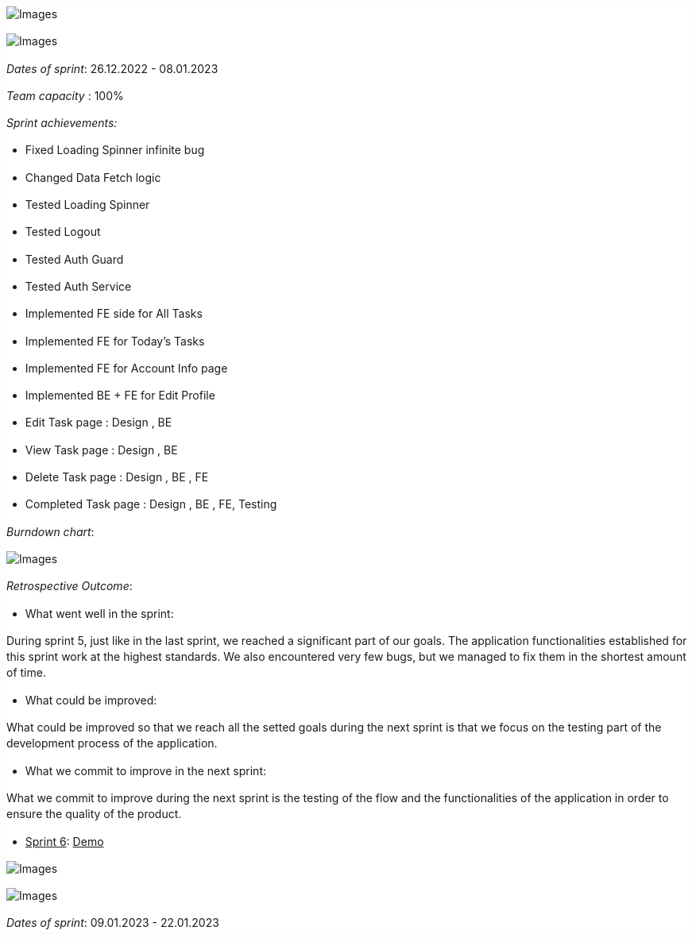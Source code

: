 ![Images](https://github.com/inginerie-software-22-23/proiect-inginerie-software-nobugs4us/blob/main/Documentation%20Resources/CapacityPlanner_Sprint5.png)

![Images](https://github.com/inginerie-software-22-23/proiect-inginerie-software-nobugs4us/blob/main/Documentation%20Resources/Backlog_Sprint5.png)

*Dates of sprint*: 26.12.2022 - 08.01.2023

*Team capacity* : 100%

*Sprint achievements:*

- Fixed Loading Spinner infinite bug
- Changed Data Fetch logic

- Tested Loading Spinner
- Tested Logout
- Tested Auth Guard
- Tested Auth Service

- Implemented FE side for All Tasks
- Implemented FE for Today’s Tasks
- Implemented FE for Account Info page
- Implemented BE + FE for Edit Profile

- Edit Task page : Design , BE
- View Task page : Design , BE 
- Delete Task page : Design , BE , FE
- Completed Task page : Design , BE , FE, Testing


*Burndown chart*:

![Images](https://github.com/inginerie-software-22-23/proiect-inginerie-software-nobugs4us/blob/main/Documentation%20Resources/BurndownChart_Sprint5.jpg)

*Retrospective Outcome*:
- What went well in the sprint:

During sprint 5, just like in the last sprint, we reached a significant part of our goals. The application functionalities established for this sprint work at the highest standards. We also encountered very few bugs, but we managed to fix them in the shortest amount of time.

- What could be improved:

What could be improved so that we reach all the setted goals during the next sprint is that  we focus on the testing part of the development process of the application.

- What we commit to improve in the next sprint:

What we commit to improve during the next sprint is the testing of the flow and the functionalities of the application in order to ensure the quality of the product.

- [Sprint 6](https://github.com/orgs/inginerie-software-22-23/projects/168): [Demo](https://drive.google.com/file/d/1tQ_7NWiqXdk2Lr4SstPvr-4j4wo1KebO/view)

![Images](https://github.com/inginerie-software-22-23/proiect-inginerie-software-nobugs4us/blob/main/Documentation%20Resources/CapacityPlanner_Sprint6.png)

![Images](https://github.com/inginerie-software-22-23/proiect-inginerie-software-nobugs4us/blob/main/Documentation%20Resources/Backlog_Sprint6.png)

*Dates of sprint*: 09.01.2023 - 22.01.2023
